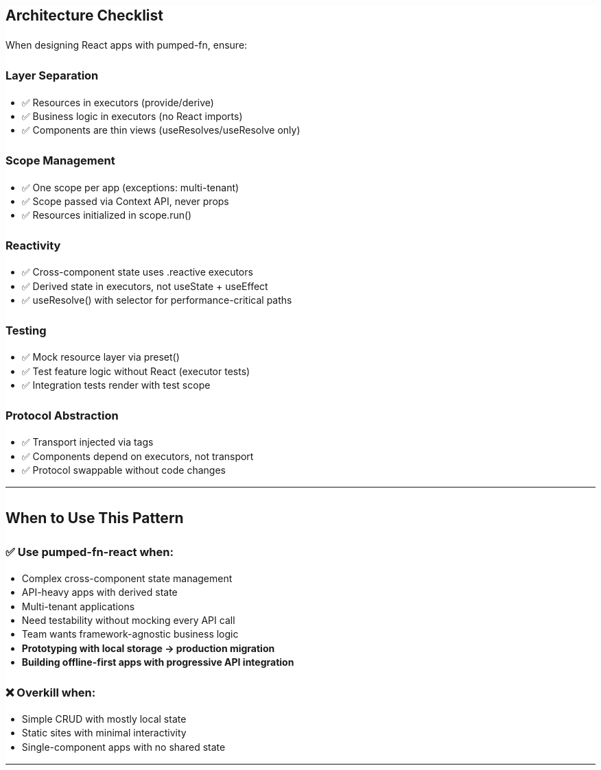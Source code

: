 ## Architecture Checklist

When designing React apps with pumped-fn, ensure:

### Layer Separation
- ✅ Resources in executors (provide/derive)
- ✅ Business logic in executors (no React imports)
- ✅ Components are thin views (useResolves/useResolve only)

### Scope Management
- ✅ One scope per app (exceptions: multi-tenant)
- ✅ Scope passed via Context API, never props
- ✅ Resources initialized in scope.run()

### Reactivity
- ✅ Cross-component state uses .reactive executors
- ✅ Derived state in executors, not useState + useEffect
- ✅ useResolve() with selector for performance-critical paths

### Testing
- ✅ Mock resource layer via preset()
- ✅ Test feature logic without React (executor tests)
- ✅ Integration tests render with test scope

### Protocol Abstraction
- ✅ Transport injected via tags
- ✅ Components depend on executors, not transport
- ✅ Protocol swappable without code changes

---

## When to Use This Pattern

### ✅ Use pumped-fn-react when:
- Complex cross-component state management
- API-heavy apps with derived state
- Multi-tenant applications
- Need testability without mocking every API call
- Team wants framework-agnostic business logic
- **Prototyping with local storage → production migration**
- **Building offline-first apps with progressive API integration**

### ❌ Overkill when:
- Simple CRUD with mostly local state
- Static sites with minimal interactivity
- Single-component apps with no shared state

---
